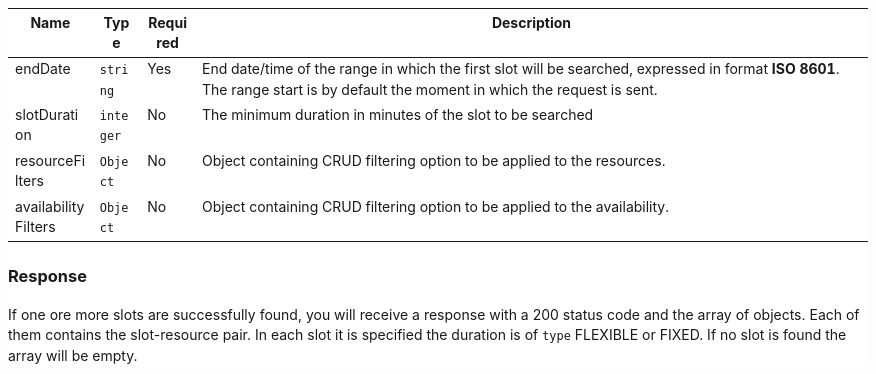 | Name                | Type     | Required | Description |
|---------------------|--------- |----------|-------------|
| endDate             | `string` | Yes      | End date/time of the range in which the first slot will be searched, expressed in format **ISO 8601**. The range start is by default the moment in which the request is sent. |
| slotDuration        | `integer`| No       | The minimum duration in minutes of the slot to be searched |
| resourceFilters     | `Object` | No       | Object containing CRUD filtering option to be applied to the resources. |
| availabilityFilters | `Object` | No       | Object containing CRUD filtering option to be applied to the availability. |

### Response

If one ore more slots are successfully found, you will receive a response with a 200 status code and the array of objects. Each of them contains the slot-resource pair. In each slot it is specified the duration is of `type` FLEXIBLE or FIXED. If no slot is found the array will be empty.

[iana-time-zones]: https://www.iana.org/time-zones "IANA Time Zones"
[iso-8601]: https://en.wikipedia.org/wiki/ISO_8601 "ISO 8601 - Wikipedia"
[messaging-service-doc]: ../../runtime_suite/messaging-service/overview "Messaging Service official documentation"
[notification-manager-doc]: ../../runtime_suite/messaging-service/overview "Notification Manager"
[teleconsultation-participants]: ../../runtime_suite/teleconsultation-service-backend/usage#participants-required "Required participants | Usage | Teleconsultation Service Backend"
[timer-service-doc]: ../../runtime_suite/timer-service/overview "Timer Service official documentation"

[sending-messages]: ./10_overview.md#sending-messages "Sending messages | Overview"
[setting-reminders]: ./10_overview.md#setting-reminders "Setting reminders | Overview"
[flexible-duration-slots]: ./10_overview.md#flexible-slots "Flexible duration slots | Availabilities and slots | Overview"
[availabilities-on-create]: ./10_overview.md#on-create "On create | Custom behaviors | Availabilities and slots | Overview"
[availabilities-on-update]: ./10_overview.md#on-update "On update | Custom behaviors | Availabilities and slots | Overview"
[availabilities-on-delete]: ./10_overview.md#on-delete "On delete | Custom behaviors | Availabilities and slots | Overview"
[availabilities-on-compute]: ./10_overview.md#on-compute "On compute | Custom behaviors | Availabilities and slots | Overview"

[configuration]: ./20_configuration.md "Configuration page"
[service-configuration]: ./20_configuration.md#service-configuration "Service configuration | Configuration"
[users]: ./20_configuration.md#users "`users` | Service configuration | Configuration"
[is-participant-status-available]: ./20_configuration.md#isparticipantstatusavailable "`isParticipantStatusAvailable` | Service configuration | Configuration"
[environment-variables]: ./20_configuration.md#environment-variables "Environment variables | Configuration"
[crud-availabilities]: ./20_configuration.md#availabilities-crud-collection "Availabilities CRUD collection | CRUD collections | Configuration"
[crud-exceptions]: ./20_configuration.md#exceptions-crud-collection "Exceptions CRUD collection | CRUD collections | Configuration"
[crud-appointments]: ./20_configuration.md#appointments-crud-collection "Appointments CRUD collection | CRUD collections | Configuration"
[default-lock-duration]: ./20_configuration.md#defaultlockdurationms "defaultLockDurationMs | Service configuration | Configuration"
[reminders-threshold]: ./20_configuration.md#reminderthresholdms "reminderThresholdMs | Service configuration | Configuration"

[post-availabilities]: #post-availabilities "POST /availabilities/ | Usage"
[get-calendar]: #get-calendar "GET /calendar/ | Usage"
[appointment]: #appointment "Appointment | Response | GET /calendar/ | Usage"
